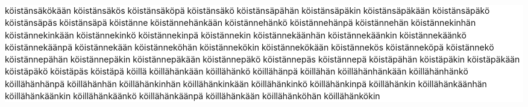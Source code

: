 köistänsäkökään
köistänsäkös
köistänsäköpä
köistänsäkö
köistänsäpähän
köistänsäpäkin
köistänsäpäkään
köistänsäpäkö
köistänsäpäs
köistänsäpä
köistänne
köistännehänkään
köistännehänkö
köistännehänpä
köistännehän
köistännekinhän
köistännekinkään
köistännekinkö
köistännekinpä
köistännekin
köistännekäänhän
köistännekäänkin
köistännekäänkö
köistännekäänpä
köistännekään
köistänneköhän
köistännekökin
köistännekökään
köistännekös
köistänneköpä
köistännekö
köistännepähän
köistännepäkin
köistännepäkään
köistännepäkö
köistännepäs
köistännepä
köistäpähän
köistäpäkin
köistäpäkään
köistäpäkö
köistäpäs
köistäpä
köillä
köillähänkään
köillähänkö
köillähänpä
köillähän
köillähänhänkään
köillähänhänkö
köillähänhänpä
köillähänhän
köillähänkinhän
köillähänkinkään
köillähänkinkö
köillähänkinpä
köillähänkin
köillähänkäänhän
köillähänkäänkin
köillähänkäänkö
köillähänkäänpä
köillähänkään
köillähänköhän
köillähänkökin